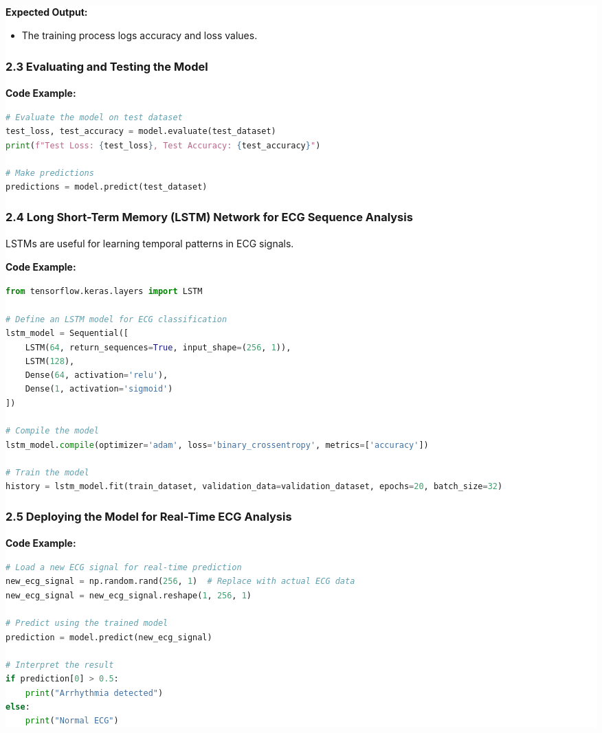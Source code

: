 **Expected Output:**
- The training process logs accuracy and loss values.

### 2.3 Evaluating and Testing the Model
**Code Example:**
```python
# Evaluate the model on test dataset
test_loss, test_accuracy = model.evaluate(test_dataset)
print(f"Test Loss: {test_loss}, Test Accuracy: {test_accuracy}")

# Make predictions
predictions = model.predict(test_dataset)
```

### 2.4 Long Short-Term Memory (LSTM) Network for ECG Sequence Analysis
LSTMs are useful for learning temporal patterns in ECG signals.

**Code Example:**
```python
from tensorflow.keras.layers import LSTM

# Define an LSTM model for ECG classification
lstm_model = Sequential([
    LSTM(64, return_sequences=True, input_shape=(256, 1)),
    LSTM(128),
    Dense(64, activation='relu'),
    Dense(1, activation='sigmoid')
])

# Compile the model
lstm_model.compile(optimizer='adam', loss='binary_crossentropy', metrics=['accuracy'])

# Train the model
history = lstm_model.fit(train_dataset, validation_data=validation_dataset, epochs=20, batch_size=32)
```

### 2.5 Deploying the Model for Real-Time ECG Analysis
**Code Example:**
```python
# Load a new ECG signal for real-time prediction
new_ecg_signal = np.random.rand(256, 1)  # Replace with actual ECG data
new_ecg_signal = new_ecg_signal.reshape(1, 256, 1)

# Predict using the trained model
prediction = model.predict(new_ecg_signal)

# Interpret the result
if prediction[0] > 0.5:
    print("Arrhythmia detected")
else:
    print("Normal ECG")
```
